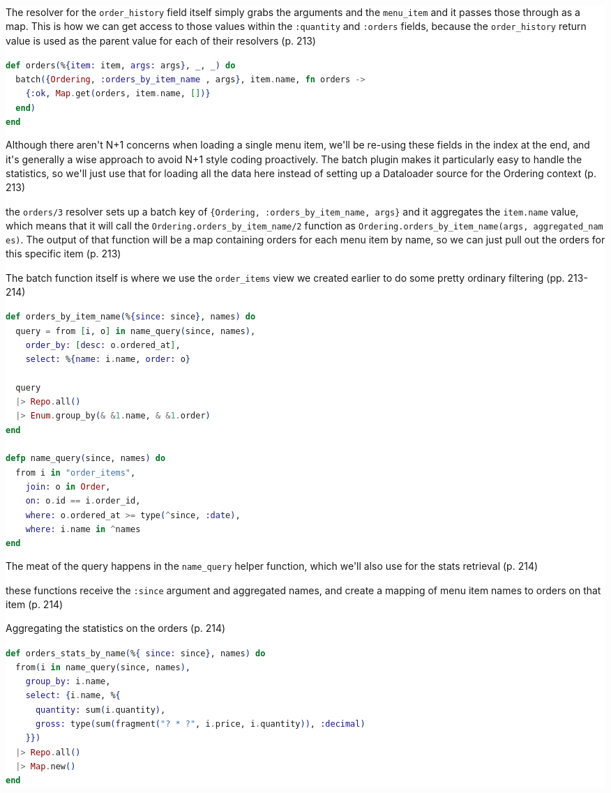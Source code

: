 The resolver for the `order_history` field itself simply grabs the arguments and the `menu_item` and it passes those through as a map. This is how we can get access to those values within the `:quantity` and `:orders` fields, because the `order_history` return value is used as the parent value for each of their resolvers (p. 213)

```elixir
def orders(%{item: item, args: args}, _, _) do
  batch({Ordering, :orders_by_item_name , args}, item.name, fn orders ->
    {:ok, Map.get(orders, item.name, [])}
  end)
end
```

Although there aren't N+1 concerns when loading a single menu item, we'll be re-using these fields in the index at the end, and it's generally a wise approach to avoid N+1 style coding proactively. The batch plugin makes it particularly easy to handle the statistics, so we'll just use that for loading all the data here instead of setting up a Dataloader source for the Ordering context (p. 213)

the `orders/3` resolver sets up a batch key of `{Ordering, :orders_by_item_name, args}` and it aggregates the `item.name` value, which means that it will call the `Ordering.orders_by_item_name/2` function as `Ordering.orders_by_item_name(args, aggregated_names)`. The output of that function will be a map containing orders for each menu item by name, so we can just pull out the orders for this specific item (p. 213)

The batch function itself is where we use the `order_items` view we created earlier to do some pretty ordinary filtering (pp. 213-214)

```elixir
def orders_by_item_name(%{since: since}, names) do
  query = from [i, o] in name_query(since, names),
    order_by: [desc: o.ordered_at],
    select: %{name: i.name, order: o}

  query
  |> Repo.all()
  |> Enum.group_by(& &1.name, & &1.order)
end

defp name_query(since, names) do
  from i in "order_items",
    join: o in Order,
    on: o.id == i.order_id,
    where: o.ordered_at >= type(^since, :date),
    where: i.name in ^names
end
```

The meat of the query happens in the `name_query` helper function, which we'll also use for the stats retrieval (p. 214)

these functions receive the `:since` argument and aggregated names, and create a mapping of menu item names to orders on that item (p. 214)

Aggregating the statistics on the orders (p. 214)

```elixir
def orders_stats_by_name(%{ since: since}, names) do
  from(i in name_query(since, names),
    group_by: i.name,
    select: {i.name, %{
      quantity: sum(i.quantity),
      gross: type(sum(fragment("? * ?", i.price, i.quantity)), :decimal)
    }})
  |> Repo.all()
  |> Map.new()
end
```
